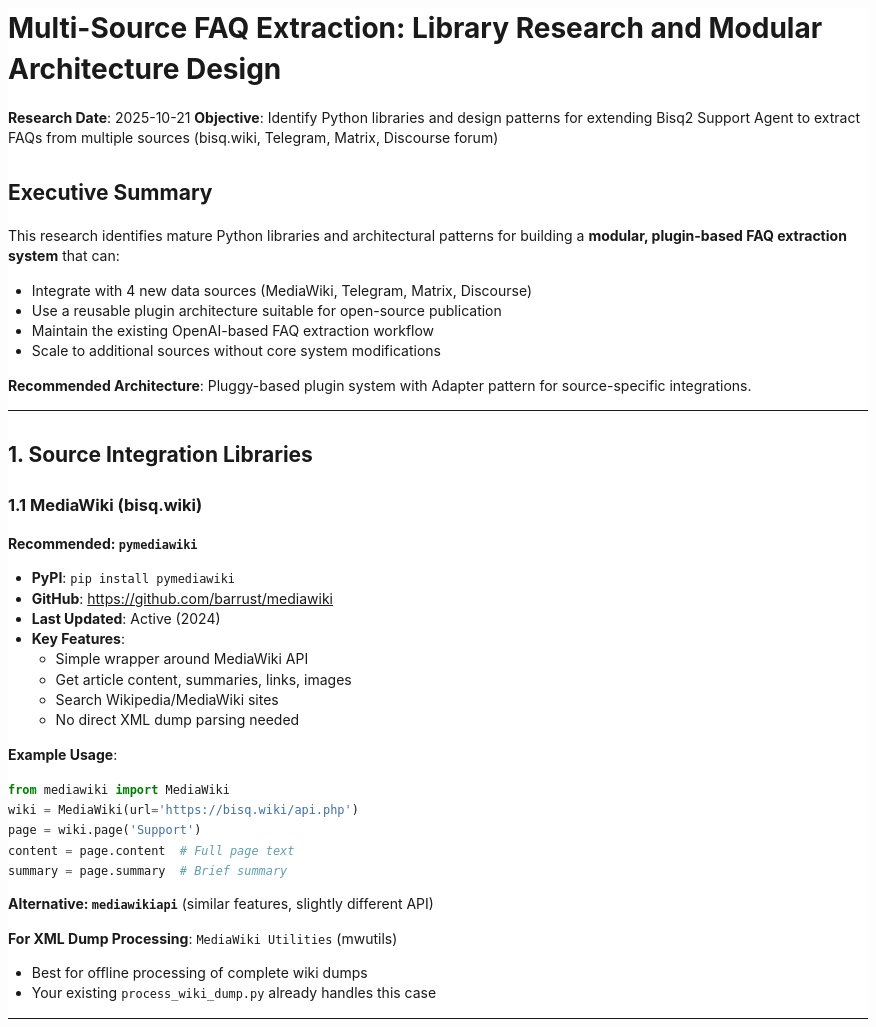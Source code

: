 # Multi-Source FAQ Extraction: Library Research and Modular Architecture Design

**Research Date**: 2025-10-21
**Objective**: Identify Python libraries and design patterns for extending Bisq2 Support Agent to extract FAQs from multiple sources (bisq.wiki, Telegram, Matrix, Discourse forum)

## Executive Summary

This research identifies mature Python libraries and architectural patterns for building a **modular, plugin-based FAQ extraction system** that can:
- Integrate with 4 new data sources (MediaWiki, Telegram, Matrix, Discourse)
- Use a reusable plugin architecture suitable for open-source publication
- Maintain the existing OpenAI-based FAQ extraction workflow
- Scale to additional sources without core system modifications

**Recommended Architecture**: Pluggy-based plugin system with Adapter pattern for source-specific integrations.

---

## 1. Source Integration Libraries

### 1.1 MediaWiki (bisq.wiki)

**Recommended: `pymediawiki`**
- **PyPI**: `pip install pymediawiki`
- **GitHub**: https://github.com/barrust/mediawiki
- **Last Updated**: Active (2024)
- **Key Features**:
  - Simple wrapper around MediaWiki API
  - Get article content, summaries, links, images
  - Search Wikipedia/MediaWiki sites
  - No direct XML dump parsing needed

**Example Usage**:
```python
from mediawiki import MediaWiki
wiki = MediaWiki(url='https://bisq.wiki/api.php')
page = wiki.page('Support')
content = page.content  # Full page text
summary = page.summary  # Brief summary
```

**Alternative: `mediawikiapi`** (similar features, slightly different API)

**For XML Dump Processing**: `MediaWiki Utilities` (mwutils)
- Best for offline processing of complete wiki dumps
- Your existing `process_wiki_dump.py` already handles this case

---

